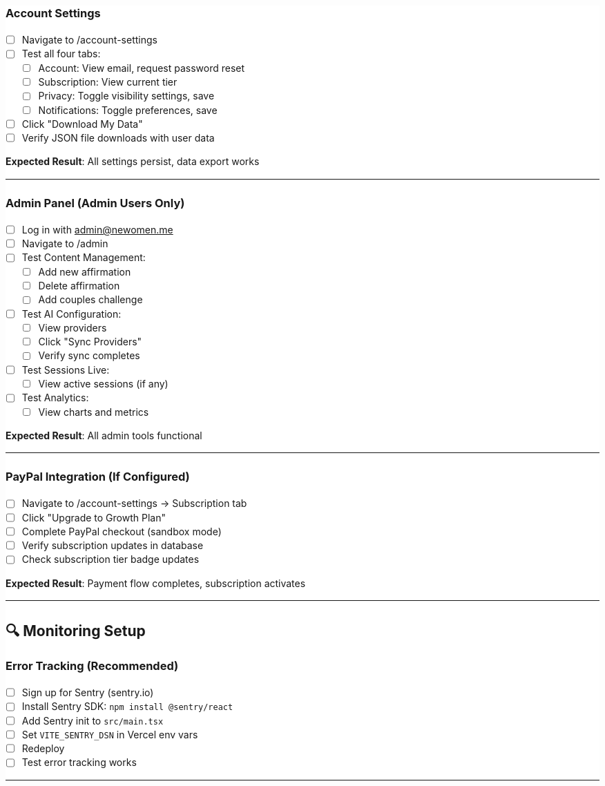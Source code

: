 
### Account Settings
- [ ] Navigate to /account-settings
- [ ] Test all four tabs:
  - [ ] Account: View email, request password reset
  - [ ] Subscription: View current tier
  - [ ] Privacy: Toggle visibility settings, save
  - [ ] Notifications: Toggle preferences, save
- [ ] Click "Download My Data"
- [ ] Verify JSON file downloads with user data

**Expected Result**: All settings persist, data export works

---

### Admin Panel (Admin Users Only)
- [ ] Log in with admin@newomen.me
- [ ] Navigate to /admin
- [ ] Test Content Management:
  - [ ] Add new affirmation
  - [ ] Delete affirmation
  - [ ] Add couples challenge
- [ ] Test AI Configuration:
  - [ ] View providers
  - [ ] Click "Sync Providers"
  - [ ] Verify sync completes
- [ ] Test Sessions Live:
  - [ ] View active sessions (if any)
- [ ] Test Analytics:
  - [ ] View charts and metrics

**Expected Result**: All admin tools functional

---

### PayPal Integration (If Configured)
- [ ] Navigate to /account-settings → Subscription tab
- [ ] Click "Upgrade to Growth Plan"
- [ ] Complete PayPal checkout (sandbox mode)
- [ ] Verify subscription updates in database
- [ ] Check subscription tier badge updates

**Expected Result**: Payment flow completes, subscription activates

---

## 🔍 Monitoring Setup

### Error Tracking (Recommended)
- [ ] Sign up for Sentry (sentry.io)
- [ ] Install Sentry SDK: `npm install @sentry/react`
- [ ] Add Sentry init to `src/main.tsx`
- [ ] Set `VITE_SENTRY_DSN` in Vercel env vars
- [ ] Redeploy
- [ ] Test error tracking works

---